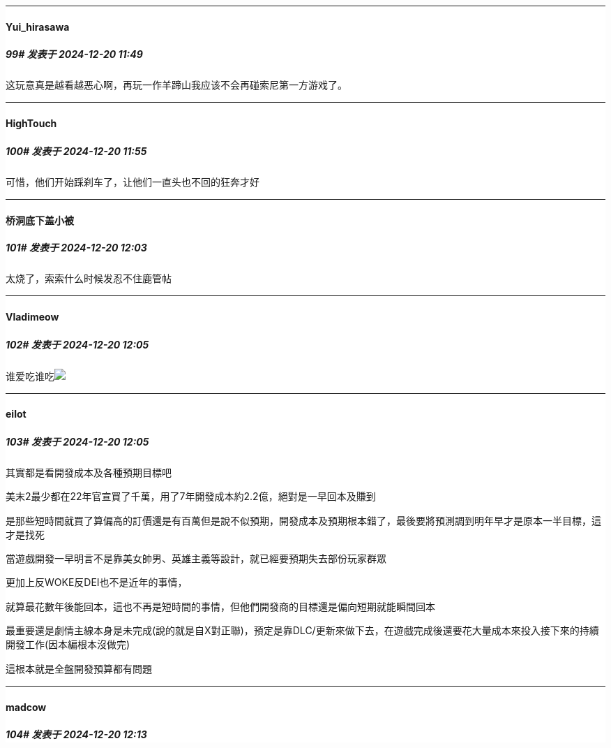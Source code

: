 
*****

####  Yui_hirasawa  
##### 99#       发表于 2024-12-20 11:49

这玩意真是越看越恶心啊，再玩一作羊蹄山我应该不会再碰索尼第一方游戏了。


*****

####  HighTouch  
##### 100#       发表于 2024-12-20 11:55

可惜，他们开始踩刹车了，让他们一直头也不回的狂奔才好


*****

####  桥洞底下盖小被  
##### 101#       发表于 2024-12-20 12:03

太烧了，索索什么时候发忍不住鹿管帖

*****

####  Vladimeow  
##### 102#       发表于 2024-12-20 12:05

谁爱吃谁吃<img src="https://static.saraba1st.com/image/smiley/face2017/057.png" referrerpolicy="no-referrer">

*****

####  eilot  
##### 103#       发表于 2024-12-20 12:05

其實都是看開發成本及各種預期目標吧

美末2最少都在22年官宣買了千萬，用了7年開發成本約2.2億，絕對是一早回本及賺到

是那些短時間就買了算偏高的訂價還是有百萬但是說不似預期，開發成本及預期根本錯了，最後要將預測調到明年早才是原本一半目標，這才是找死

當遊戲開發一早明言不是靠美女帥男、英雄主義等設計，就已經要預期失去部份玩家群眾

更加上反WOKE反DEI也不是近年的事情，

就算最花數年後能回本，這也不再是短時間的事情，但他們開發商的目標還是偏向短期就能瞬間回本

最重要還是劇情主線本身是未完成(說的就是自X對正聯)，預定是靠DLC/更新來做下去，在遊戲完成後還要花大量成本來投入接下來的持續開發工作(因本編根本沒做完)

這根本就是全盤開發預算都有問題


*****

####  madcow  
##### 104#       发表于 2024-12-20 12:13
